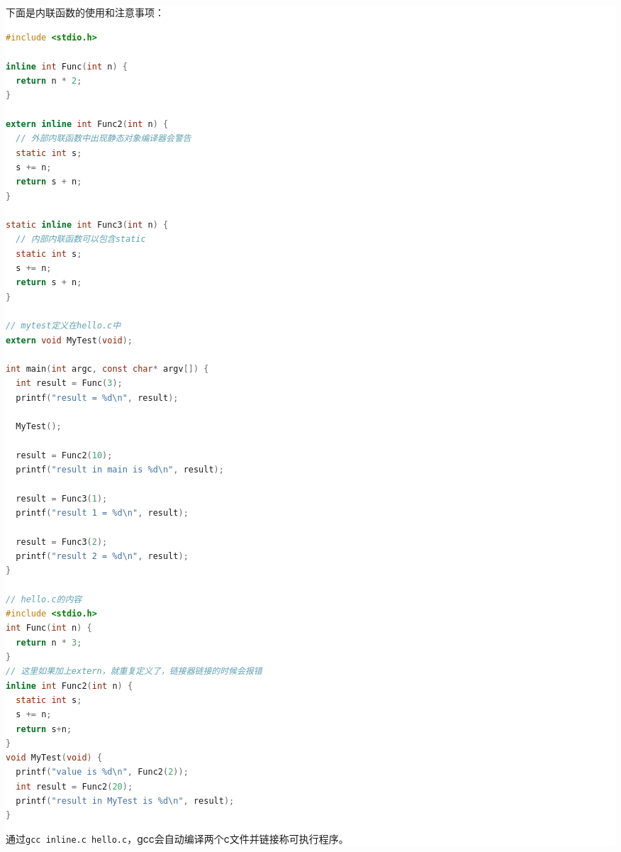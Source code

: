 下面是内联函数的使用和注意事项：
```c
#include <stdio.h>

inline int Func(int n) {
  return n * 2;
}

extern inline int Func2(int n) {
  // 外部内联函数中出现静态对象编译器会警告
  static int s;
  s += n;
  return s + n;
}

static inline int Func3(int n) {
  // 内部内联函数可以包含static
  static int s;
  s += n;
  return s + n;
}

// mytest定义在hello.c中
extern void MyTest(void);

int main(int argc, const char* argv[]) {
  int result = Func(3);
  printf("result = %d\n", result);

  MyTest();

  result = Func2(10);
  printf("result in main is %d\n", result);

  result = Func3(1);
  printf("result 1 = %d\n", result);

  result = Func3(2);
  printf("result 2 = %d\n", result);
}

// hello.c的内容
#include <stdio.h>
int Func(int n) {
  return n * 3;
}
// 这里如果加上extern，就重复定义了，链接器链接的时候会报错
inline int Func2(int n) {
  static int s;
  s += n;
  return s+n;
}
void MyTest(void) {
  printf("value is %d\n", Func2(2));
  int result = Func2(20);
  printf("result in MyTest is %d\n", result);
}
```
通过`gcc inline.c hello.c`，gcc会自动编译两个c文件并链接称可执行程序。
